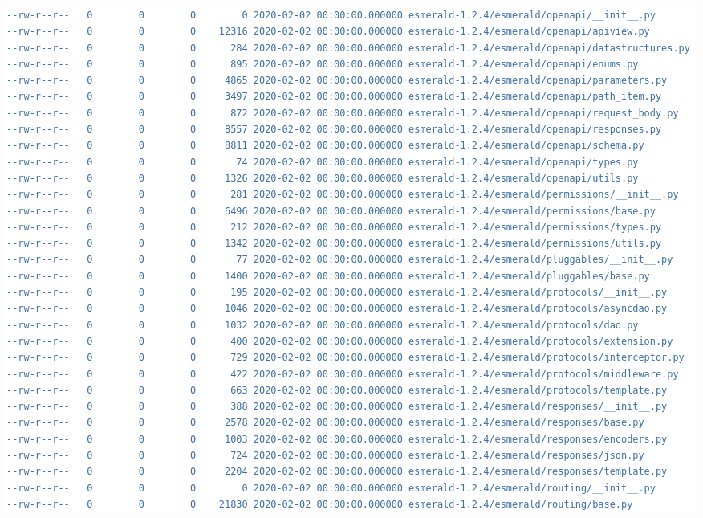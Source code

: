 ```diff
--rw-r--r--   0        0        0        0 2020-02-02 00:00:00.000000 esmerald-1.2.4/esmerald/openapi/__init__.py
--rw-r--r--   0        0        0    12316 2020-02-02 00:00:00.000000 esmerald-1.2.4/esmerald/openapi/apiview.py
--rw-r--r--   0        0        0      284 2020-02-02 00:00:00.000000 esmerald-1.2.4/esmerald/openapi/datastructures.py
--rw-r--r--   0        0        0      895 2020-02-02 00:00:00.000000 esmerald-1.2.4/esmerald/openapi/enums.py
--rw-r--r--   0        0        0     4865 2020-02-02 00:00:00.000000 esmerald-1.2.4/esmerald/openapi/parameters.py
--rw-r--r--   0        0        0     3497 2020-02-02 00:00:00.000000 esmerald-1.2.4/esmerald/openapi/path_item.py
--rw-r--r--   0        0        0      872 2020-02-02 00:00:00.000000 esmerald-1.2.4/esmerald/openapi/request_body.py
--rw-r--r--   0        0        0     8557 2020-02-02 00:00:00.000000 esmerald-1.2.4/esmerald/openapi/responses.py
--rw-r--r--   0        0        0     8811 2020-02-02 00:00:00.000000 esmerald-1.2.4/esmerald/openapi/schema.py
--rw-r--r--   0        0        0       74 2020-02-02 00:00:00.000000 esmerald-1.2.4/esmerald/openapi/types.py
--rw-r--r--   0        0        0     1326 2020-02-02 00:00:00.000000 esmerald-1.2.4/esmerald/openapi/utils.py
--rw-r--r--   0        0        0      281 2020-02-02 00:00:00.000000 esmerald-1.2.4/esmerald/permissions/__init__.py
--rw-r--r--   0        0        0     6496 2020-02-02 00:00:00.000000 esmerald-1.2.4/esmerald/permissions/base.py
--rw-r--r--   0        0        0      212 2020-02-02 00:00:00.000000 esmerald-1.2.4/esmerald/permissions/types.py
--rw-r--r--   0        0        0     1342 2020-02-02 00:00:00.000000 esmerald-1.2.4/esmerald/permissions/utils.py
--rw-r--r--   0        0        0       77 2020-02-02 00:00:00.000000 esmerald-1.2.4/esmerald/pluggables/__init__.py
--rw-r--r--   0        0        0     1400 2020-02-02 00:00:00.000000 esmerald-1.2.4/esmerald/pluggables/base.py
--rw-r--r--   0        0        0      195 2020-02-02 00:00:00.000000 esmerald-1.2.4/esmerald/protocols/__init__.py
--rw-r--r--   0        0        0     1046 2020-02-02 00:00:00.000000 esmerald-1.2.4/esmerald/protocols/asyncdao.py
--rw-r--r--   0        0        0     1032 2020-02-02 00:00:00.000000 esmerald-1.2.4/esmerald/protocols/dao.py
--rw-r--r--   0        0        0      400 2020-02-02 00:00:00.000000 esmerald-1.2.4/esmerald/protocols/extension.py
--rw-r--r--   0        0        0      729 2020-02-02 00:00:00.000000 esmerald-1.2.4/esmerald/protocols/interceptor.py
--rw-r--r--   0        0        0      422 2020-02-02 00:00:00.000000 esmerald-1.2.4/esmerald/protocols/middleware.py
--rw-r--r--   0        0        0      663 2020-02-02 00:00:00.000000 esmerald-1.2.4/esmerald/protocols/template.py
--rw-r--r--   0        0        0      388 2020-02-02 00:00:00.000000 esmerald-1.2.4/esmerald/responses/__init__.py
--rw-r--r--   0        0        0     2578 2020-02-02 00:00:00.000000 esmerald-1.2.4/esmerald/responses/base.py
--rw-r--r--   0        0        0     1003 2020-02-02 00:00:00.000000 esmerald-1.2.4/esmerald/responses/encoders.py
--rw-r--r--   0        0        0      724 2020-02-02 00:00:00.000000 esmerald-1.2.4/esmerald/responses/json.py
--rw-r--r--   0        0        0     2204 2020-02-02 00:00:00.000000 esmerald-1.2.4/esmerald/responses/template.py
--rw-r--r--   0        0        0        0 2020-02-02 00:00:00.000000 esmerald-1.2.4/esmerald/routing/__init__.py
--rw-r--r--   0        0        0    21830 2020-02-02 00:00:00.000000 esmerald-1.2.4/esmerald/routing/base.py
```